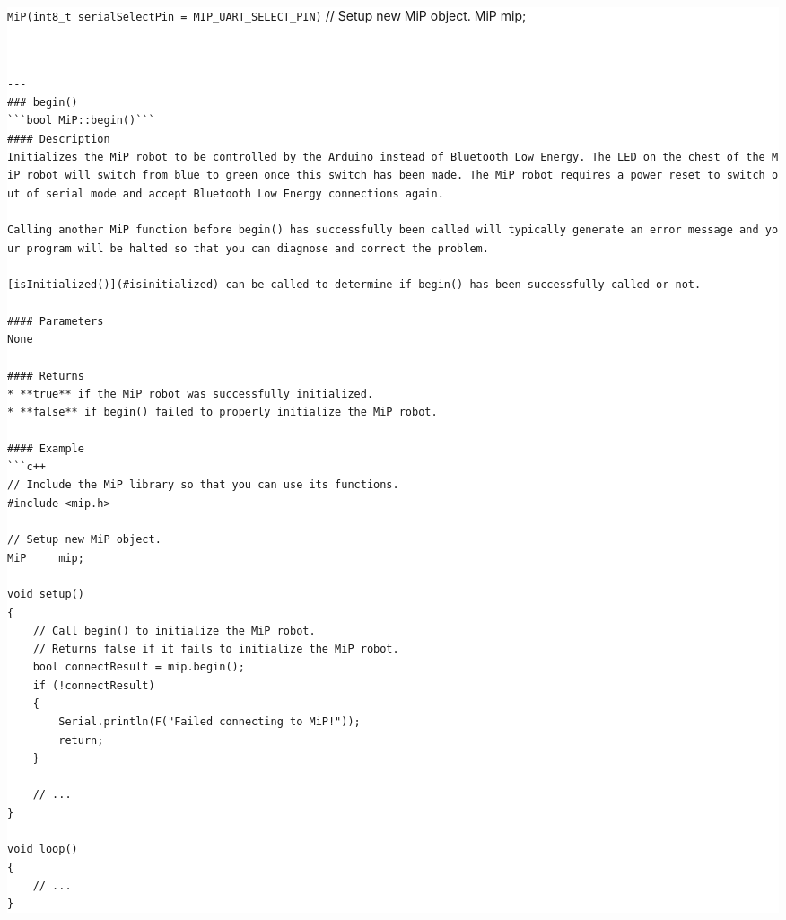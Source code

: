 ```MiP(int8_t serialSelectPin = MIP_UART_SELECT_PIN)```
// Setup new MiP object.
MiP     mip;
```


---
### begin()
```bool MiP::begin()```
#### Description
Initializes the MiP robot to be controlled by the Arduino instead of Bluetooth Low Energy. The LED on the chest of the MiP robot will switch from blue to green once this switch has been made. The MiP robot requires a power reset to switch out of serial mode and accept Bluetooth Low Energy connections again.

Calling another MiP function before begin() has successfully been called will typically generate an error message and your program will be halted so that you can diagnose and correct the problem.

[isInitialized()](#isinitialized) can be called to determine if begin() has been successfully called or not.

#### Parameters
None

#### Returns
* **true** if the MiP robot was successfully initialized.
* **false** if begin() failed to properly initialize the MiP robot.

#### Example
```c++
// Include the MiP library so that you can use its functions.
#include <mip.h>

// Setup new MiP object.
MiP     mip;

void setup()
{
    // Call begin() to initialize the MiP robot.
    // Returns false if it fails to initialize the MiP robot.
    bool connectResult = mip.begin();
    if (!connectResult)
    {
        Serial.println(F("Failed connecting to MiP!"));
        return;
    }

    // ...
}

void loop()
{
    // ...
}
```
